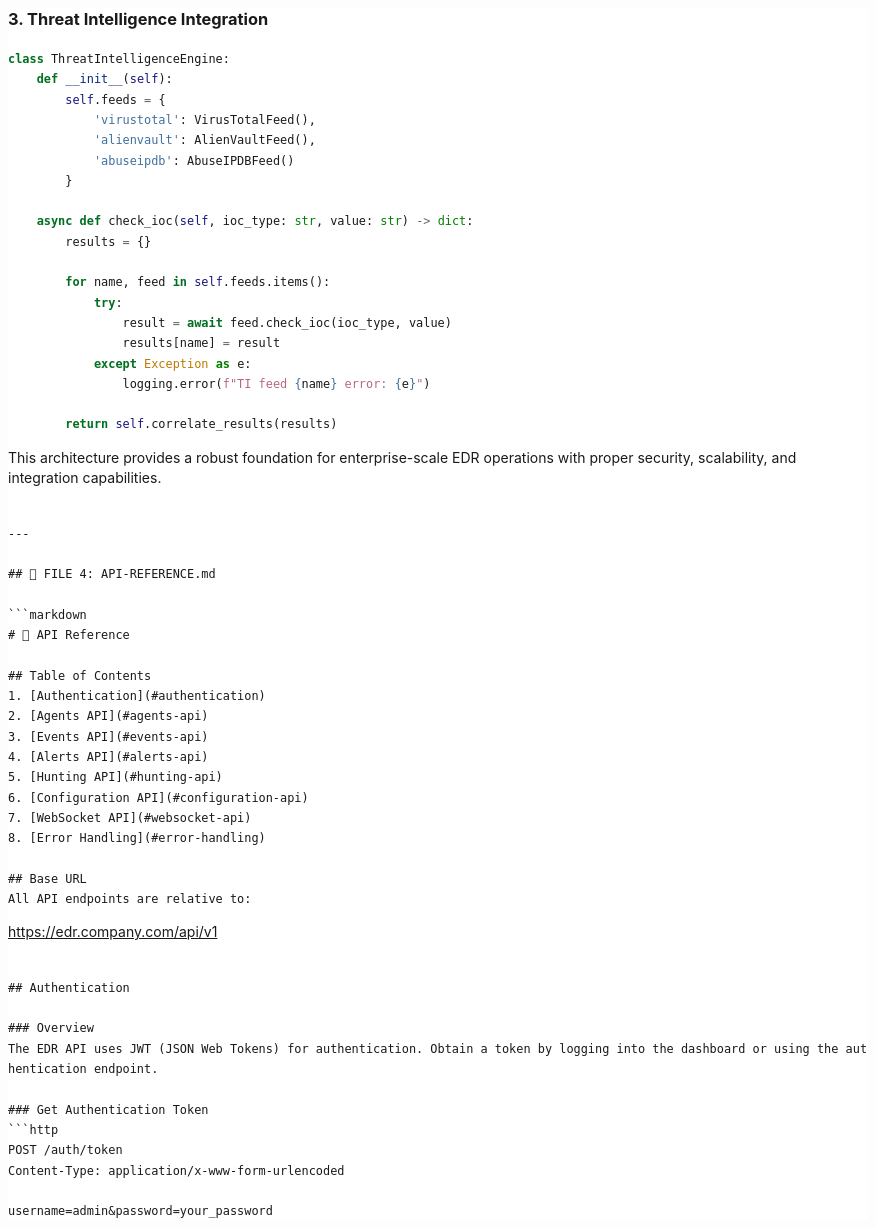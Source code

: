 ### 3. Threat Intelligence Integration
```python
class ThreatIntelligenceEngine:
    def __init__(self):
        self.feeds = {
            'virustotal': VirusTotalFeed(),
            'alienvault': AlienVaultFeed(),
            'abuseipdb': AbuseIPDBFeed()
        }
    
    async def check_ioc(self, ioc_type: str, value: str) -> dict:
        results = {}
        
        for name, feed in self.feeds.items():
            try:
                result = await feed.check_ioc(ioc_type, value)
                results[name] = result
            except Exception as e:
                logging.error(f"TI feed {name} error: {e}")
        
        return self.correlate_results(results)
```

This architecture provides a robust foundation for enterprise-scale EDR operations with proper security, scalability, and integration capabilities.
```

---

## 📄 FILE 4: API-REFERENCE.md

```markdown
# 🔌 API Reference

## Table of Contents
1. [Authentication](#authentication)
2. [Agents API](#agents-api)
3. [Events API](#events-api)
4. [Alerts API](#alerts-api)
5. [Hunting API](#hunting-api)
6. [Configuration API](#configuration-api)
7. [WebSocket API](#websocket-api)
8. [Error Handling](#error-handling)

## Base URL
All API endpoints are relative to:
```
https://edr.company.com/api/v1
```

## Authentication

### Overview
The EDR API uses JWT (JSON Web Tokens) for authentication. Obtain a token by logging into the dashboard or using the authentication endpoint.

### Get Authentication Token
```http
POST /auth/token
Content-Type: application/x-www-form-urlencoded

username=admin&password=your_password
```
